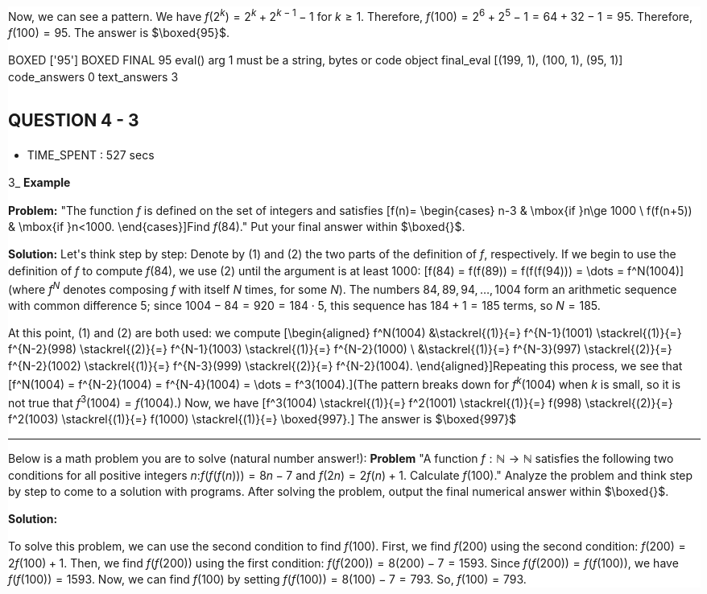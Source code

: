 Now, we can see a pattern. We have $f(2^k) = 2^k + 2^{k-1} - 1$ for $k \geq 1$. Therefore, $f(100) = 2^{6} + 2^{5} - 1 = 64 + 32 - 1 = 95$. Therefore, $f(100) = 95$. The answer is $\boxed{95}$.

BOXED ['95']
BOXED FINAL 95
eval() arg 1 must be a string, bytes or code object final_eval
[(199, 1), (100, 1), (95, 1)]
code_answers 0 text_answers 3



## QUESTION 4 - 3 
- TIME_SPENT : 527 secs

3_
**Example**

**Problem:** 
"The function $f$ is defined on the set of integers and satisfies \[f(n)= \begin{cases}  n-3 & \mbox{if }n\ge 1000 \\  f(f(n+5)) & \mbox{if }n<1000. \end{cases}\]Find $f(84)$."
Put your final answer within $\boxed{}$.

**Solution:** 
Let's think step by step:
Denote by (1) and (2) the two parts of the definition of $f$, respectively. If we begin to use the definition of $f$ to compute $f(84)$, we use (2) until the argument is at least $1000$: \[f(84) = f(f(89)) = f(f(f(94))) = \dots = f^N(1004)\](where $f^N$ denotes composing $f$ with itself $N$ times, for some $N$). The numbers $84, 89, 94, \dots, 1004$ form an arithmetic sequence with common difference $5$; since $1004 - 84 = 920 = 184 \cdot 5$, this sequence has $184 + 1 = 185$ terms, so $N = 185$.

At this point, (1) and (2) are both used: we compute \[\begin{aligned} f^N(1004) &\stackrel{(1)}{=} f^{N-1}(1001) \stackrel{(1)}{=} f^{N-2}(998) \stackrel{(2)}{=} f^{N-1}(1003) \stackrel{(1)}{=} f^{N-2}(1000) \\ &\stackrel{(1)}{=} f^{N-3}(997) \stackrel{(2)}{=} f^{N-2}(1002) \stackrel{(1)}{=} f^{N-3}(999) \stackrel{(2)}{=} f^{N-2}(1004). \end{aligned}\]Repeating this process, we see that \[f^N(1004) = f^{N-2}(1004) = f^{N-4}(1004) = \dots = f^3(1004).\](The pattern breaks down for $f^k(1004)$ when $k$ is small, so it is not true that $f^3(1004) = f(1004)$.) Now, we have \[f^3(1004) \stackrel{(1)}{=} f^2(1001) \stackrel{(1)}{=} f(998) \stackrel{(2)}{=} f^2(1003) \stackrel{(1)}{=} f(1000) \stackrel{(1)}{=} \boxed{997}.\] The answer is $\boxed{997}$


---

Below is a math problem you are to solve (natural number answer!):
**Problem**
"A function $f: \mathbb N \to \mathbb N$ satisfies the following two conditions for all positive integers $n$:$f(f(f(n)))=8n-7$ and $f(2n)=2f(n)+1$. Calculate $f(100)$."
Analyze the problem and think step by step to come to a solution with programs. After solving the problem, output the final numerical answer within $\boxed{}$.

**Solution:**


To solve this problem, we can use the second condition to find $f(100)$.
First, we find $f(200)$ using the second condition: $f(200) = 2f(100) + 1$.
Then, we find $f(f(200))$ using the first condition: $f(f(200)) = 8(200) - 7 = 1593$.
Since $f(f(200)) = f(f(100))$, we have $f(f(100)) = 1593$.
Now, we can find $f(100)$ by setting $f(f(100)) = 8(100) - 7 = 793$.
So, $f(100) = 793$.

